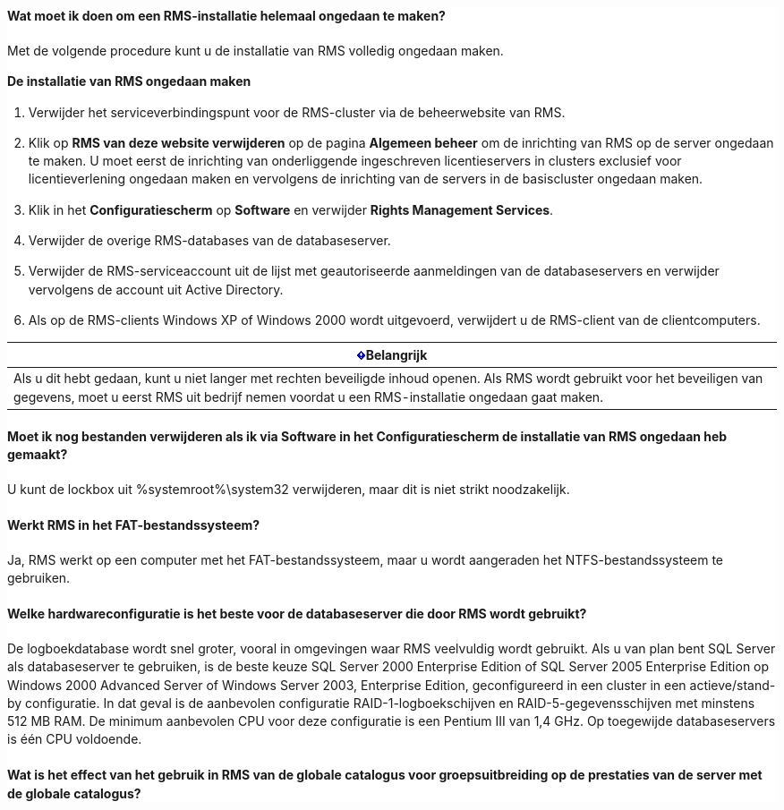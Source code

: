 <span id="BKMK_26"></span>
#### Wat moet ik doen om een RMS-installatie helemaal ongedaan te maken?

Met de volgende procedure kunt u de installatie van RMS volledig ongedaan maken.

**De installatie van RMS ongedaan maken**
1.  Verwijder het serviceverbindingspunt voor de RMS-cluster via de beheerwebsite van RMS.

2.  Klik op **RMS van deze website verwijderen** op de pagina **Algemeen beheer** om de inrichting van RMS op de server ongedaan te maken. U moet eerst de inrichting van onderliggende ingeschreven licentieservers in clusters exclusief voor licentieverlening ongedaan maken en vervolgens de inrichting van de servers in de basiscluster ongedaan maken.

3.  Klik in het **Configuratiescherm** op **Software** en verwijder **Rights Management Services**.

4.  Verwijder de overige RMS-databases van de databaseserver.

5.  Verwijder de RMS-serviceaccount uit de lijst met geautoriseerde aanmeldingen van de databaseservers en verwijder vervolgens de account uit Active Directory.

6.  Als op de RMS-clients Windows XP of Windows 2000 wordt uitgevoerd, verwijdert u de RMS-client van de clientcomputers.

| ![](/security-updates/images/Cc720274.Important(WS.10).gif)Belangrijk                                                                                                                                               |
|--------------------------------------------------------------------------------------------------------------------------------------------------------------------------------------------------------------------------------|
| Als u dit hebt gedaan, kunt u niet langer met rechten beveiligde inhoud openen. Als RMS wordt gebruikt voor het beveiligen van gegevens, moet u eerst RMS uit bedrijf nemen voordat u een RMS-installatie ongedaan gaat maken. |

<span id="BKMK_27"></span>
#### Moet ik nog bestanden verwijderen als ik via Software in het Configuratiescherm de installatie van RMS ongedaan heb gemaakt?

U kunt de lockbox uit %systemroot%\\system32 verwijderen, maar dit is niet strikt noodzakelijk.

<span id="BKMK_28"></span>
#### Werkt RMS in het FAT-bestandssysteem?

Ja, RMS werkt op een computer met het FAT-bestandssysteem, maar u wordt aangeraden het NTFS-bestandssysteem te gebruiken.

<span id="BKMK_29"></span>
#### Welke hardwareconfiguratie is het beste voor de databaseserver die door RMS wordt gebruikt?

De logboekdatabase wordt snel groter, vooral in omgevingen waar RMS veelvuldig wordt gebruikt. Als u van plan bent SQL Server als databaseserver te gebruiken, is de beste keuze SQL Server 2000 Enterprise Edition of SQL Server 2005 Enterprise Edition op Windows 2000 Advanced Server of Windows Server 2003, Enterprise Edition, geconfigureerd in een cluster in een actieve/stand-by configuratie. In dat geval is de aanbevolen configuratie RAID-1-logboekschijven en RAID-5-gegevensschijven met minstens 512 MB RAM. De minimum aanbevolen CPU voor deze configuratie is een Pentium III van 1,4 GHz. Op toegewijde databaseservers is één CPU voldoende.

<span id="BKMK_30"></span>
#### Wat is het effect van het gebruik in RMS van de globale catalogus voor groepsuitbreiding op de prestaties van de server met de globale catalogus?
